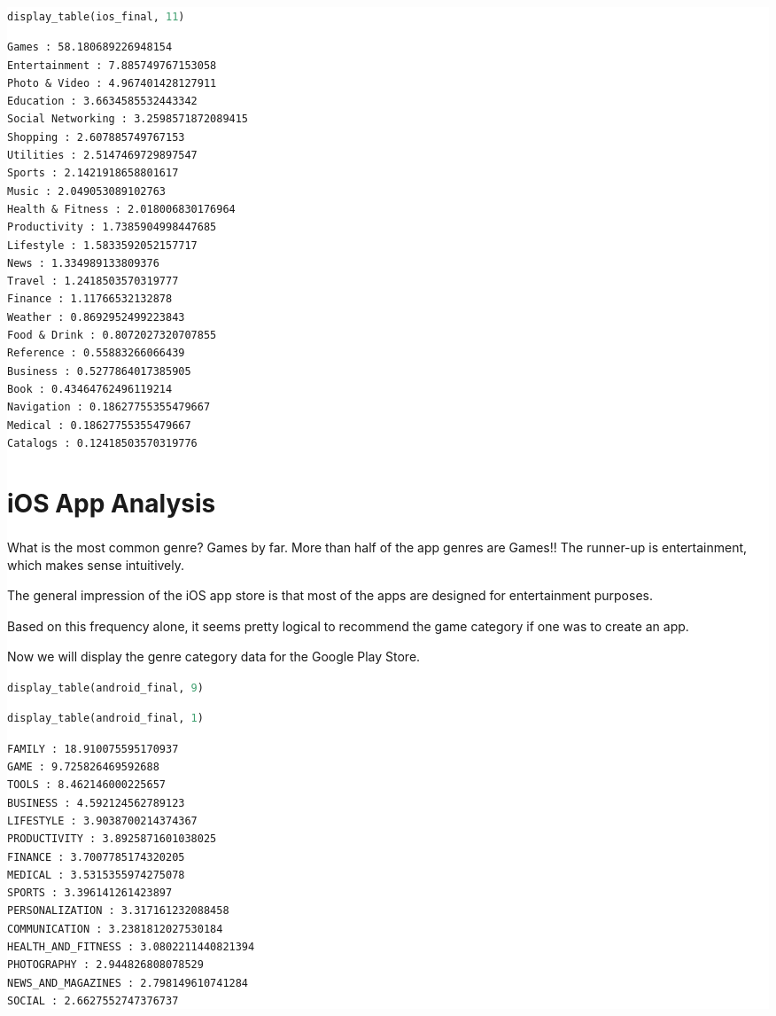 

```python
display_table(ios_final, 11)
```

    Games : 58.180689226948154
    Entertainment : 7.885749767153058
    Photo & Video : 4.967401428127911
    Education : 3.6634585532443342
    Social Networking : 3.2598571872089415
    Shopping : 2.607885749767153
    Utilities : 2.5147469729897547
    Sports : 2.1421918658801617
    Music : 2.049053089102763
    Health & Fitness : 2.018006830176964
    Productivity : 1.7385904998447685
    Lifestyle : 1.5833592052157717
    News : 1.334989133809376
    Travel : 1.2418503570319777
    Finance : 1.11766532132878
    Weather : 0.8692952499223843
    Food & Drink : 0.8072027320707855
    Reference : 0.55883266066439
    Business : 0.5277864017385905
    Book : 0.43464762496119214
    Navigation : 0.18627755355479667
    Medical : 0.18627755355479667
    Catalogs : 0.12418503570319776


# iOS App Analysis

What is the most common genre? Games by far. More than half of the app genres are Games!! The runner-up is entertainment, which makes sense intuitively.

The general impression of the iOS app store is that most of the apps are designed for entertainment purposes.

Based on this frequency alone, it seems pretty logical to recommend the game category if one was to create an app.

Now we will display the genre category data  for the Google Play Store.


```python
display_table(android_final, 9)
```


```python
display_table(android_final, 1)
```

    FAMILY : 18.910075595170937
    GAME : 9.725826469592688
    TOOLS : 8.462146000225657
    BUSINESS : 4.592124562789123
    LIFESTYLE : 3.9038700214374367
    PRODUCTIVITY : 3.8925871601038025
    FINANCE : 3.7007785174320205
    MEDICAL : 3.5315355974275078
    SPORTS : 3.396141261423897
    PERSONALIZATION : 3.317161232088458
    COMMUNICATION : 3.2381812027530184
    HEALTH_AND_FITNESS : 3.0802211440821394
    PHOTOGRAPHY : 2.944826808078529
    NEWS_AND_MAGAZINES : 2.798149610741284
    SOCIAL : 2.6627552747376737